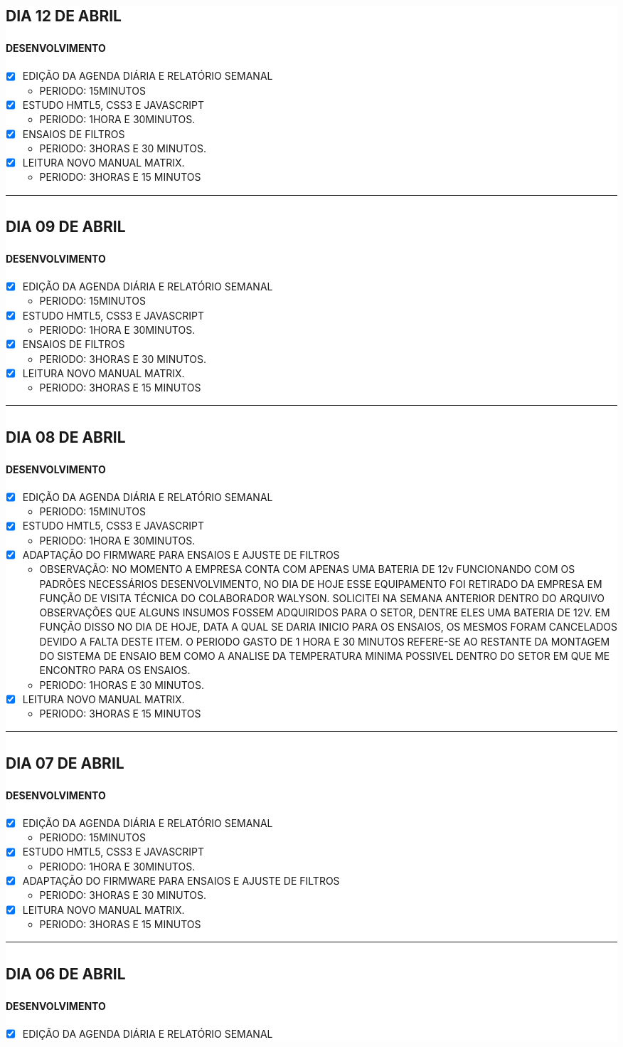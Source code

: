 ## DIA 12 DE ABRIL
#### DESENVOLVIMENTO
- [X] EDIÇÃO DA AGENDA DIÁRIA E RELATÓRIO SEMANAL
    - PERIODO: 15MINUTOS
- [X] ESTUDO HMTL5, CSS3 E JAVASCRIPT
    - PERIODO: 1HORA E 30MINUTOS.
- [X] ENSAIOS DE FILTROS
    - PERIODO: 3HORAS E 30 MINUTOS.
- [X] LEITURA NOVO MANUAL MATRIX.
    - PERIODO: 3HORAS E 15 MINUTOS
___
## DIA 09 DE ABRIL
#### DESENVOLVIMENTO
- [X] EDIÇÃO DA AGENDA DIÁRIA E RELATÓRIO SEMANAL
    - PERIODO: 15MINUTOS
- [X] ESTUDO HMTL5, CSS3 E JAVASCRIPT
    - PERIODO: 1HORA E 30MINUTOS.
- [X] ENSAIOS DE FILTROS
    - PERIODO: 3HORAS E 30 MINUTOS.
- [X] LEITURA NOVO MANUAL MATRIX.
    - PERIODO: 3HORAS E 15 MINUTOS
___
## DIA 08 DE ABRIL
#### DESENVOLVIMENTO
- [X] EDIÇÃO DA AGENDA DIÁRIA E RELATÓRIO SEMANAL
    - PERIODO: 15MINUTOS
- [X] ESTUDO HMTL5, CSS3 E JAVASCRIPT
    - PERIODO: 1HORA E 30MINUTOS.
- [X] ADAPTAÇÃO DO FIRMWARE PARA ENSAIOS E AJUSTE DE FILTROS
    - OBSERVAÇÃO: NO MOMENTO A EMPRESA CONTA COM APENAS UMA BATERIA DE 12v FUNCIONANDO COM OS PADRÕES NECESSÁRIOS DESENVOLVIMENTO, NO DIA DE HOJE ESSE EQUIPAMENTO FOI RETIRADO DA EMPRESA EM FUNÇÃO DE VISITA TÉCNICA DO COLABORADOR WALYSON. SOLICITEI NA SEMANA ANTERIOR DENTRO DO ARQUIVO OBSERVAÇÕES QUE ALGUNS INSUMOS FOSSEM ADQUIRIDOS PARA O SETOR, DENTRE ELES UMA BATERIA DE 12V. EM FUNÇÃO DISSO NO DIA DE HOJE, DATA A QUAL SE DARIA INICIO PARA OS ENSAIOS, OS MESMOS FORAM CANCELADOS DEVIDO A FALTA DESTE ITEM. O PERIODO GASTO DE 1 HORA E 30 MINUTOS REFERE-SE AO RESTANTE DA MONTAGEM DO SISTEMA DE ENSAIO BEM COMO A ANALISE DA TEMPERATURA MINIMA POSSIVEL DENTRO DO SETOR EM QUE ME ENCONTRO PARA OS ENSAIOS. 
    - PERIODO: 1HORAS E 30 MINUTOS.
- [X] LEITURA NOVO MANUAL MATRIX.
    - PERIODO: 3HORAS E 15 MINUTOS
___
## DIA 07 DE ABRIL
#### DESENVOLVIMENTO
- [X] EDIÇÃO DA AGENDA DIÁRIA E RELATÓRIO SEMANAL
    - PERIODO: 15MINUTOS
- [X] ESTUDO HMTL5, CSS3 E JAVASCRIPT
    - PERIODO: 1HORA E 30MINUTOS.
- [X] ADAPTAÇÃO DO FIRMWARE PARA ENSAIOS E AJUSTE DE FILTROS
    - PERIODO: 3HORAS E 30 MINUTOS.
- [X] LEITURA NOVO MANUAL MATRIX.
    - PERIODO: 3HORAS E 15 MINUTOS
___
## DIA 06 DE ABRIL
#### DESENVOLVIMENTO
- [X] EDIÇÃO DA AGENDA DIÁRIA E RELATÓRIO SEMANAL